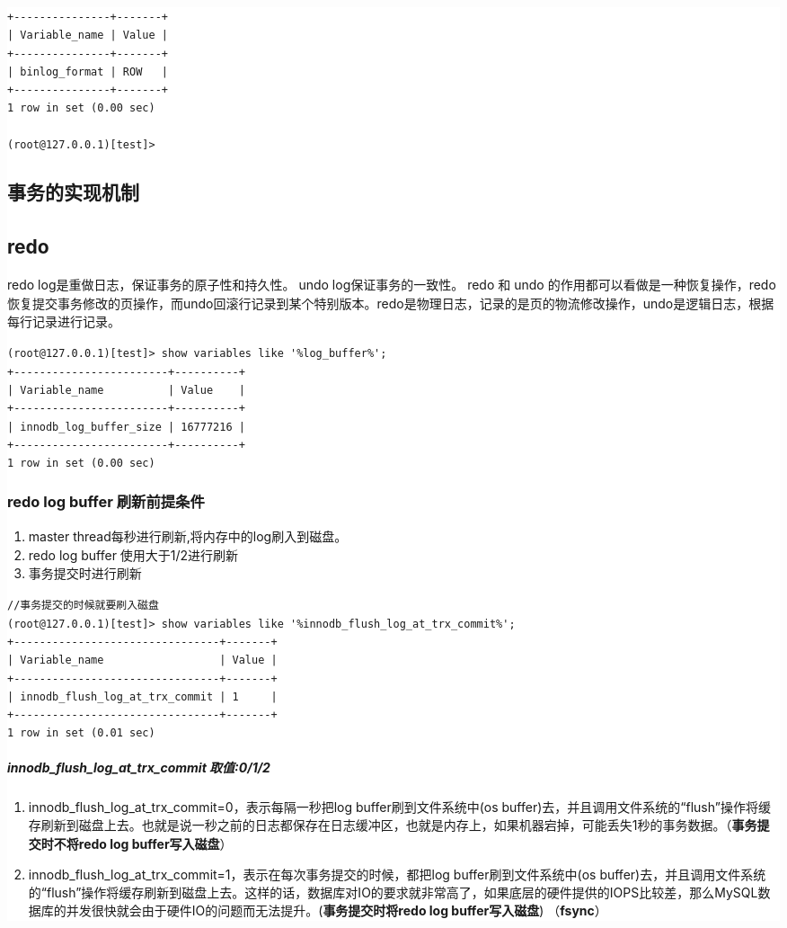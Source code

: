 ```
+---------------+-------+
| Variable_name | Value |
+---------------+-------+
| binlog_format | ROW   |
+---------------+-------+
1 row in set (0.00 sec)

(root@127.0.0.1)[test]>
```

## 事务的实现机制

## redo
redo log是重做日志，保证事务的原子性和持久性。 undo log保证事务的一致性。
redo 和 undo 的作用都可以看做是一种恢复操作，redo恢复提交事务修改的页操作，而undo回滚行记录到某个特别版本。redo是物理日志，记录的是页的物流修改操作，undo是逻辑日志，根据每行记录进行记录。

```
(root@127.0.0.1)[test]> show variables like '%log_buffer%';
+------------------------+----------+
| Variable_name          | Value    |
+------------------------+----------+
| innodb_log_buffer_size | 16777216 |
+------------------------+----------+
1 row in set (0.00 sec)
```

### redo log buffer 刷新前提条件

1. master thread每秒进行刷新,将内存中的log刷入到磁盘。
2. redo log buffer 使用大于1/2进行刷新
3. 事务提交时进行刷新

```
//事务提交的时候就要刷入磁盘
(root@127.0.0.1)[test]> show variables like '%innodb_flush_log_at_trx_commit%';
+--------------------------------+-------+
| Variable_name                  | Value |
+--------------------------------+-------+
| innodb_flush_log_at_trx_commit | 1     |
+--------------------------------+-------+
1 row in set (0.01 sec)
```

##### innodb\_flush\_log\_at\_trx\_commit 取值:0/1/2

1. innodb\_flush\_log\_at\_trx\_commit=0，表示每隔一秒把log buffer刷到文件系统中\(os buffer\)去，并且调用文件系统的“flush”操作将缓存刷新到磁盘上去。也就是说一秒之前的日志都保存在日志缓冲区，也就是内存上，如果机器宕掉，可能丢失1秒的事务数据。（**事务提交时不将redo log buffer写入磁盘**）

2. innodb\_flush\_log\_at\_trx\_commit=1，表示在每次事务提交的时候，都把log buffer刷到文件系统中\(os buffer\)去，并且调用文件系统的“flush”操作将缓存刷新到磁盘上去。这样的话，数据库对IO的要求就非常高了，如果底层的硬件提供的IOPS比较差，那么MySQL数据库的并发很快就会由于硬件IO的问题而无法提升。\(**事务提交时将redo log buffer写入磁盘**\) （**fsync**）
